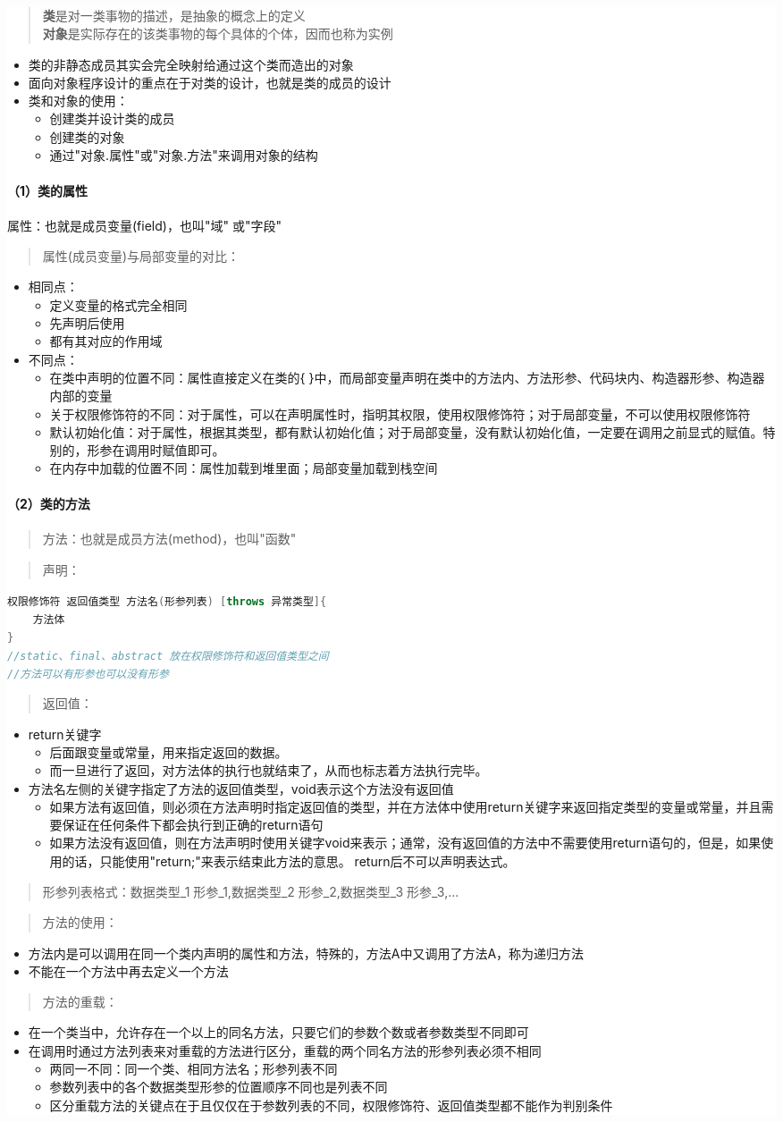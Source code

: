> **类**是对一类事物的描述，是抽象的概念上的定义  
> **对象**是实际存在的该类事物的每个具体的个体，因而也称为实例

* 类的非静态成员其实会完全映射给通过这个类而造出的对象
* 面向对象程序设计的重点在于对类的设计，也就是类的成员的设计
* 类和对象的使用：
  * 创建类并设计类的成员
  * 创建类的对象
  * 通过"对象.属性"或"对象.方法"来调用对象的结构

#### （1）类的属性

属性：也就是成员变量(field)，也叫"域" 或"字段"
> 属性(成员变量)与局部变量的对比：
* 相同点：
  * 定义变量的格式完全相同
  * 先声明后使用
  * 都有其对应的作用域
* 不同点：
  * 在类中声明的位置不同：属性直接定义在类的{ }中，而局部变量声明在类中的方法内、方法形参、代码块内、构造器形参、构造器内部的变量
  * 关于权限修饰符的不同：对于属性，可以在声明属性时，指明其权限，使用权限修饰符；对于局部变量，不可以使用权限修饰符
  * 默认初始化值：对于属性，根据其类型，都有默认初始化值；对于局部变量，没有默认初始化值，一定要在调用之前显式的赋值。特别的，形参在调用时赋值即可。
  * 在内存中加载的位置不同：属性加载到堆里面；局部变量加载到栈空间

#### （2）类的方法

> 方法：也就是成员方法(method)，也叫"函数"

> 声明：

```Java
权限修饰符 返回值类型 方法名(形参列表) [throws 异常类型]{
	方法体
}
//static、final、abstract 放在权限修饰符和返回值类型之间
//方法可以有形参也可以没有形参
```

> 返回值：
* return关键字
  * 后面跟变量或常量，用来指定返回的数据。
  * 而一旦进行了返回，对方法体的执行也就结束了，从而也标志着方法执行完毕。
* 方法名左侧的关键字指定了方法的返回值类型，void表示这个方法没有返回值
  * 如果方法有返回值，则必须在方法声明时指定返回值的类型，并在方法体中使用return关键字来返回指定类型的变量或常量，并且需要保证在任何条件下都会执行到正确的return语句
  * 如果方法没有返回值，则在方法声明时使用关键字void来表示；通常，没有返回值的方法中不需要使用return语句的，但是，如果使用的话，只能使用"return;"来表示结束此方法的意思。      return后不可以声明表达式。

> 形参列表格式：数据类型_1 形参_1,数据类型_2 形参_2,数据类型_3 形参_3,...

> 方法的使用：

* 方法内是可以调用在同一个类内声明的属性和方法，特殊的，方法A中又调用了方法A，称为递归方法
* 不能在一个方法中再去定义一个方法

> 方法的重载：

* 在一个类当中，允许存在一个以上的同名方法，只要它们的参数个数或者参数类型不同即可
* 在调用时通过方法列表来对重载的方法进行区分，重载的两个同名方法的形参列表必须不相同
  * 两同一不同：同一个类、相同方法名；形参列表不同
  * 参数列表中的各个数据类型形参的位置顺序不同也是列表不同
  * 区分重载方法的关键点在于且仅仅在于参数列表的不同，权限修饰符、返回值类型都不能作为判别条件
